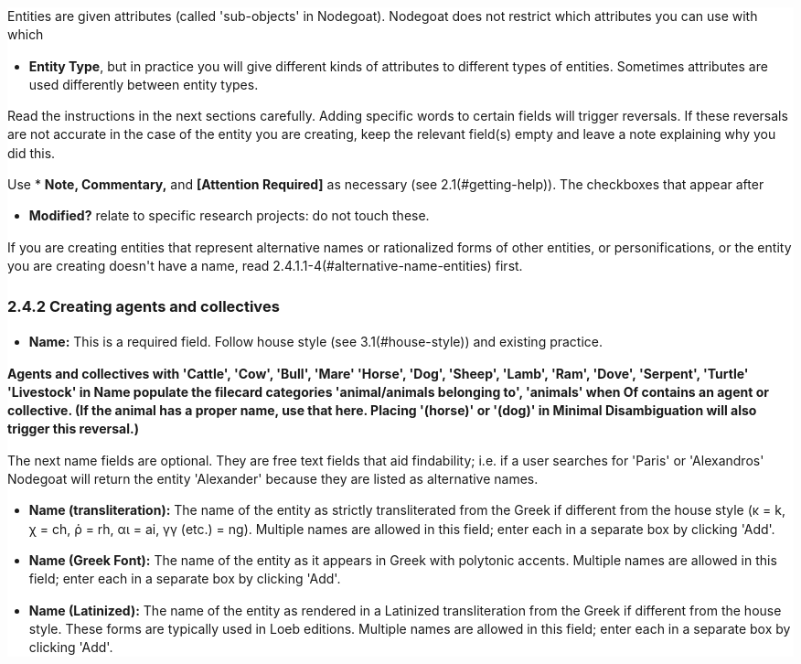 Entities are given attributes (called 'sub-objects' in Nodegoat).
Nodegoat does not restrict which attributes you can use with which
* **Entity Type**, but in practice you will give different
kinds of attributes to different types of entities. Sometimes attributes
are used differently between entity types.

Read the instructions in the next sections carefully. Adding specific
words to certain fields will trigger reversals. If these reversals are
not accurate in the case of the entity you are creating, keep the
relevant field(s) empty and leave a note explaining why you did this.

Use * **Note, Commentary,** and **[Attention
Required]** as necessary (see
2.1(#getting-help)). The checkboxes that appear after
* **Modified?** relate to specific research projects: do not
touch these.

If you are creating entities that represent alternative names or
rationalized forms of other entities, or personifications, or the entity
you are creating doesn't have a name, read
2.4.1.1-4(#alternative-name-entities) first.

### 2.4.2 Creating agents and collectives 

* **Name:** This is a required field. Follow house style
(see 3.1(#house-style)) and existing practice.

**Agents and collectives with 'Cattle', 'Cow', 'Bull', 'Mare' 'Horse',
'Dog', 'Sheep', 'Lamb', 'Ram', 'Dove', 'Serpent', 'Turtle' 'Livestock'
in Name populate the filecard categories 'animal/animals
belonging to', 'animals' when Of contains an agent or
collective. (If the animal has a proper name, use that here. Placing
'(horse)' or '(dog)' in Minimal Disambiguation will also
trigger this reversal.)**

The next name fields are optional. They are free text fields that aid
findability; i.e. if a user searches for 'Paris' or 'Alexandros'
Nodegoat will return the entity 'Alexander' because they are listed as
alternative names.

* **Name (transliteration):** The name of the entity as
strictly transliterated from the Greek if different from the house
style (κ = k, χ = ch, ῥ = rh, αι = ai, γγ (etc.) = ng). Multiple names
are allowed in this field; enter each in a separate box by clicking
'Add'.

* **Name (Greek Font):** The name of the entity as it
appears in Greek with polytonic accents. Multiple names are allowed in
this field; enter each in a separate box by clicking 'Add'.

* **Name (Latinized):** The name of the entity as rendered
in a Latinized transliteration from the Greek if different from the
house style. These forms are typically used in Loeb editions. Multiple
names are allowed in this field; enter each in a separate box by
clicking 'Add'.
